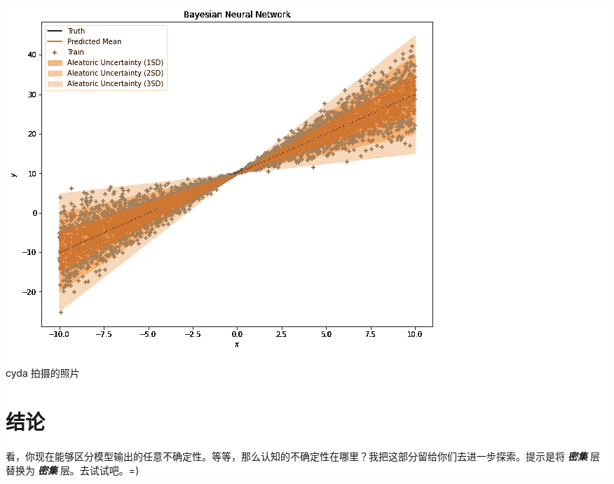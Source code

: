 ![](img/b02f0781a755cc84998452a75c9d49f2.png)

cyda 拍摄的照片

# 结论

看，你现在能够区分模型输出的任意不确定性。等等，那么认知的不确定性在哪里？我把这部分留给你们去进一步探索。提示是将 ***密集*** 层替换为 ***密集*** 层。去试试吧。=)